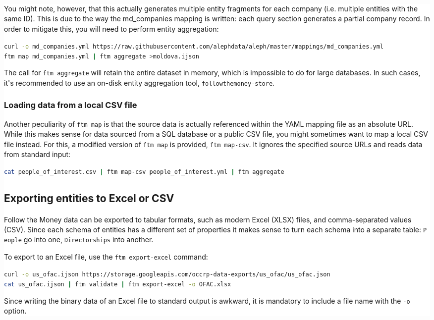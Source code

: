You might note, however, that this actually generates multiple entity fragments for each company \(i.e. multiple entities with the same ID\). This is due to the way the md\_companies mapping is written: each query section generates a partial company record. In order to mitigate this, you will need to perform entity aggregation:

```bash
curl -o md_companies.yml https://raw.githubusercontent.com/alephdata/aleph/master/mappings/md_companies.yml
ftm map md_companies.yml | ftm aggregate >moldova.ijson
```

The call for `ftm aggregate` will retain the entire dataset in memory, which is impossible to do for large databases. In such cases, it's recommended to use an on-disk entity aggregation tool, `followthemoney-store`.

### Loading data from a local CSV file

Another peculiarity of `ftm map` is that the source data is actually referenced within the YAML mapping file as an absolute URL. While this makes sense for data sourced from a SQL database or a public CSV file, you might sometimes want to map a local CSV file instead. For this, a modified version of `ftm map` is provided, `ftm map-csv`. It ignores the specified source URLs and reads data from standard input:

```bash
cat people_of_interest.csv | ftm map-csv people_of_interest.yml | ftm aggregate
```

## Exporting entities to Excel or CSV

Follow the Money data can be exported to tabular formats, such as modern Excel \(XLSX\) files, and comma-separated values \(CSV\). Since each schema of entities has a different set of properties it makes sense to turn each schema into a separate table: `People` go into one, `Directorships` into another.

To export to an Excel file, use the `ftm export-excel` command:

```bash
curl -o us_ofac.ijson https://storage.googleapis.com/occrp-data-exports/us_ofac/us_ofac.json
cat us_ofac.ijson | ftm validate | ftm export-excel -o OFAC.xlsx 
```

Since writing the binary data of an Excel file to standard output is awkward, it is mandatory to include a file name with the `-o` option.

